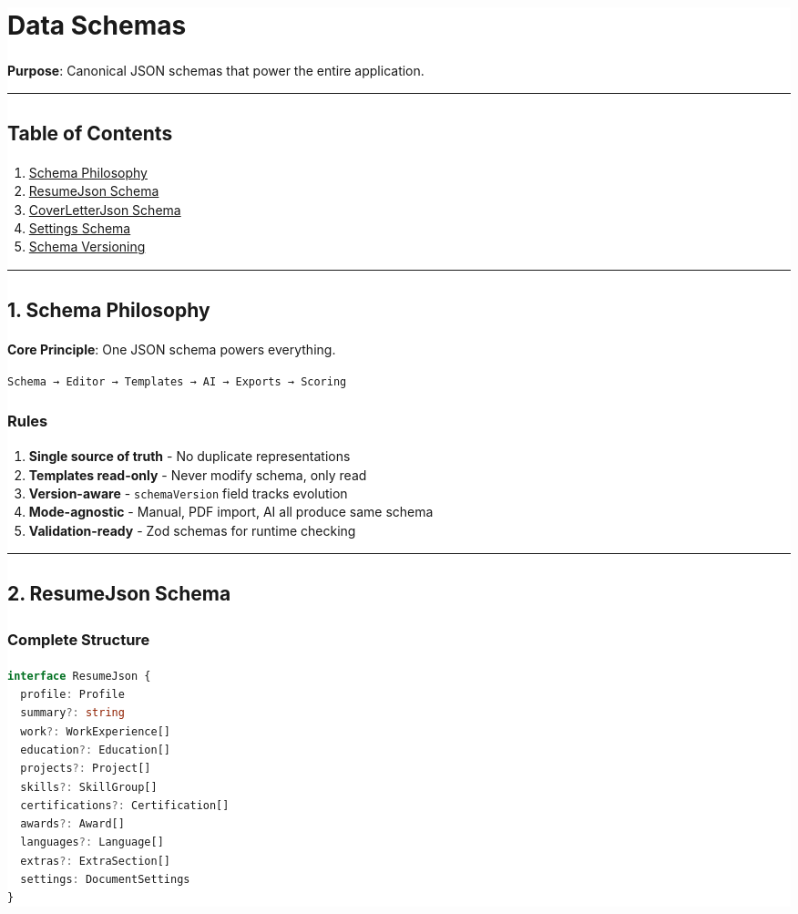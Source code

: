 # Data Schemas

**Purpose**: Canonical JSON schemas that power the entire application.

---

## Table of Contents

1. [Schema Philosophy](#1-schema-philosophy)
2. [ResumeJson Schema](#2-resumejson-schema)
3. [CoverLetterJson Schema](#3-coverletterjson-schema)
4. [Settings Schema](#4-settings-schema)
5. [Schema Versioning](#5-schema-versioning)

---

## 1. Schema Philosophy

**Core Principle**: One JSON schema powers everything.

```
Schema → Editor → Templates → AI → Exports → Scoring
```

### Rules
1. **Single source of truth** - No duplicate representations
2. **Templates read-only** - Never modify schema, only read
3. **Version-aware** - `schemaVersion` field tracks evolution
4. **Mode-agnostic** - Manual, PDF import, AI all produce same schema
5. **Validation-ready** - Zod schemas for runtime checking

---

## 2. ResumeJson Schema

### Complete Structure
```typescript
interface ResumeJson {
  profile: Profile
  summary?: string
  work?: WorkExperience[]
  education?: Education[]
  projects?: Project[]
  skills?: SkillGroup[]
  certifications?: Certification[]
  awards?: Award[]
  languages?: Language[]
  extras?: ExtraSection[]
  settings: DocumentSettings
}
```
